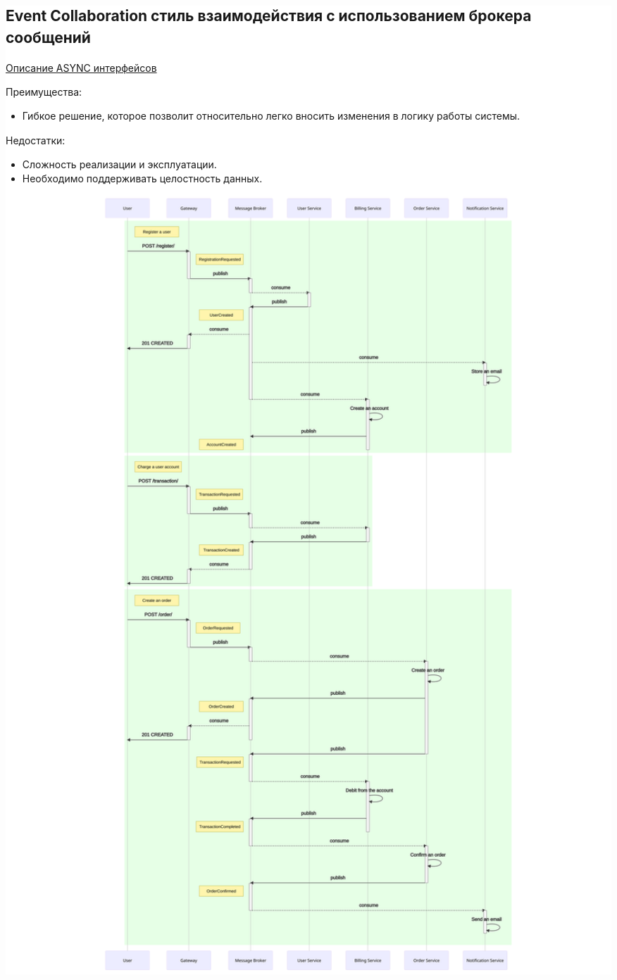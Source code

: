 ## Event Collaboration cтиль взаимодействия с использованием брокера сообщений

[Описание ASYNC интерфейсов](./doc/event-collaboration/asyncapi.yaml)

Преимущества:
* Гибкое решение, которое позволит относительно легко вносить изменения в логику работы системы.

Недостатки:
* Сложность реализации и эксплуатации.
* Необходимо поддерживать целостность данных.

<img src="./doc/event-collaboration/sequence-diagram.svg" width="100%">